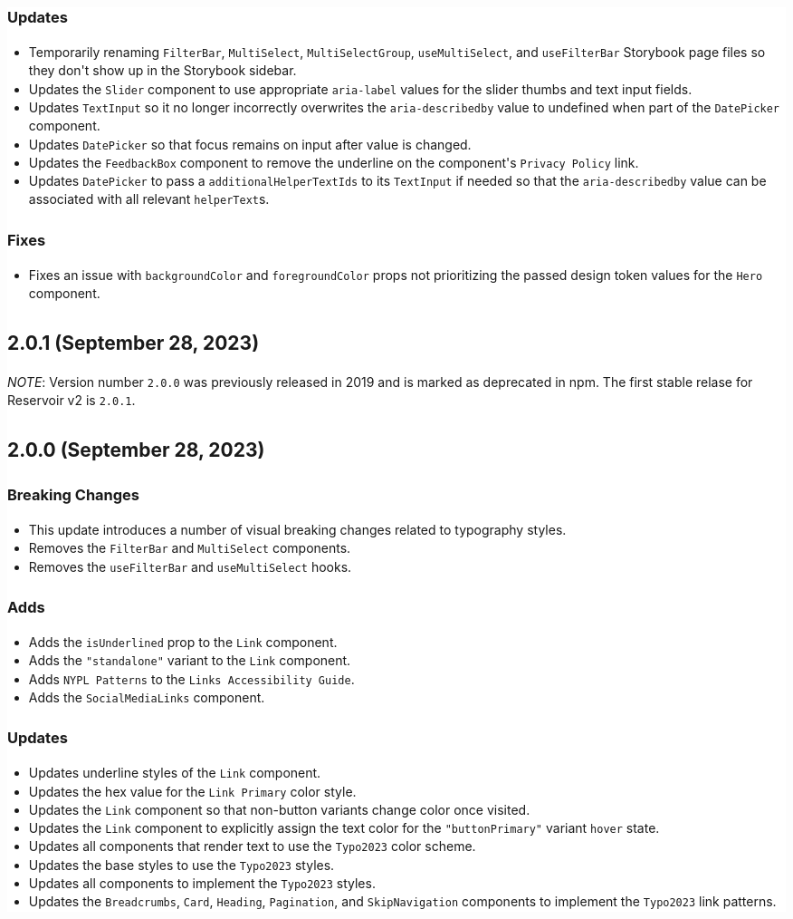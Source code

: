 ### Updates

- Temporarily renaming `FilterBar`, `MultiSelect`, `MultiSelectGroup`, `useMultiSelect`, and `useFilterBar` Storybook page files so they don't show up in the Storybook sidebar.
- Updates the `Slider` component to use appropriate `aria-label` values for the slider thumbs and text input fields.
- Updates `TextInput` so it no longer incorrectly overwrites the `aria-describedby` value to undefined when part of the `DatePicker` component.
- Updates `DatePicker` so that focus remains on input after value is changed.
- Updates the `FeedbackBox` component to remove the underline on the component's `Privacy Policy` link.
- Updates `DatePicker` to pass a `additionalHelperTextIds` to its `TextInput` if needed so that the `aria-describedby` value can be associated with all relevant `helperText`s.

### Fixes

- Fixes an issue with `backgroundColor` and `foregroundColor` props not prioritizing the passed design token values for the `Hero` component.

## 2.0.1 (September 28, 2023)

_NOTE_: Version number `2.0.0` was previously released in 2019 and is marked as deprecated in npm. The first stable relase for Reservoir v2 is `2.0.1`.

## 2.0.0 (September 28, 2023)

### Breaking Changes

- This update introduces a number of visual breaking changes related to typography styles.
- Removes the `FilterBar` and `MultiSelect` components.
- Removes the `useFilterBar` and `useMultiSelect` hooks.

### Adds

- Adds the `isUnderlined` prop to the `Link` component.
- Adds the `"standalone"` variant to the `Link` component.
- Adds `NYPL Patterns` to the `Links Accessibility Guide`.
- Adds the `SocialMediaLinks` component.

### Updates

- Updates underline styles of the `Link` component.
- Updates the hex value for the `Link Primary` color style.
- Updates the `Link` component so that non-button variants change color once visited.
- Updates the `Link` component to explicitly assign the text color for the `"buttonPrimary"` variant `hover` state.
- Updates all components that render text to use the `Typo2023` color scheme.
- Updates the base styles to use the `Typo2023` styles.
- Updates all components to implement the `Typo2023` styles.
- Updates the `Breadcrumbs`, `Card`, `Heading`, `Pagination`, and `SkipNavigation` components to implement the `Typo2023` link patterns.
